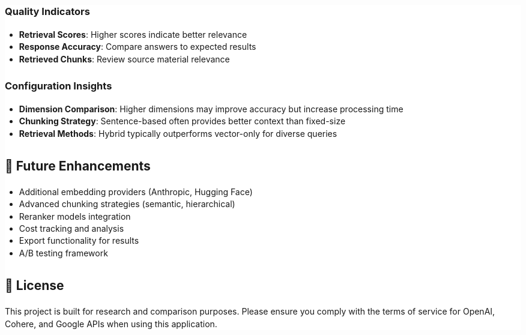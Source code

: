 ### Quality Indicators
- **Retrieval Scores**: Higher scores indicate better relevance
- **Response Accuracy**: Compare answers to expected results
- **Retrieved Chunks**: Review source material relevance

### Configuration Insights
- **Dimension Comparison**: Higher dimensions may improve accuracy but increase processing time
- **Chunking Strategy**: Sentence-based often provides better context than fixed-size
- **Retrieval Methods**: Hybrid typically outperforms vector-only for diverse queries

## 🚧 Future Enhancements

- Additional embedding providers (Anthropic, Hugging Face)
- Advanced chunking strategies (semantic, hierarchical)
- Reranker models integration
- Cost tracking and analysis
- Export functionality for results
- A/B testing framework

## 📄 License

This project is built for research and comparison purposes. Please ensure you comply with the terms of service for OpenAI, Cohere, and Google APIs when using this application.
